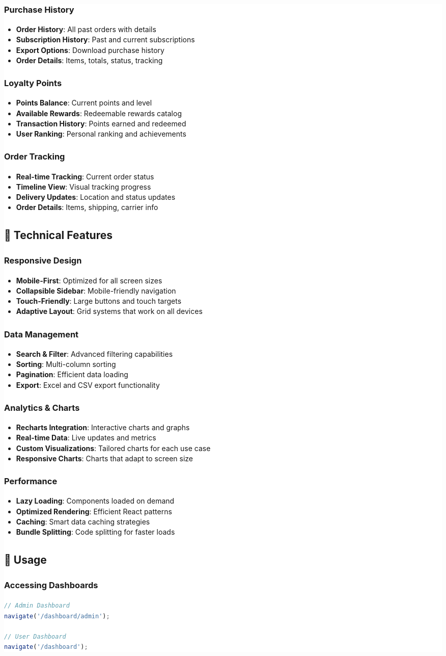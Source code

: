 ### Purchase History
- **Order History**: All past orders with details
- **Subscription History**: Past and current subscriptions
- **Export Options**: Download purchase history
- **Order Details**: Items, totals, status, tracking

### Loyalty Points
- **Points Balance**: Current points and level
- **Available Rewards**: Redeemable rewards catalog
- **Transaction History**: Points earned and redeemed
- **User Ranking**: Personal ranking and achievements

### Order Tracking
- **Real-time Tracking**: Current order status
- **Timeline View**: Visual tracking progress
- **Delivery Updates**: Location and status updates
- **Order Details**: Items, shipping, carrier info

## 🔧 Technical Features

### Responsive Design
- **Mobile-First**: Optimized for all screen sizes
- **Collapsible Sidebar**: Mobile-friendly navigation
- **Touch-Friendly**: Large buttons and touch targets
- **Adaptive Layout**: Grid systems that work on all devices

### Data Management
- **Search & Filter**: Advanced filtering capabilities
- **Sorting**: Multi-column sorting
- **Pagination**: Efficient data loading
- **Export**: Excel and CSV export functionality

### Analytics & Charts
- **Recharts Integration**: Interactive charts and graphs
- **Real-time Data**: Live updates and metrics
- **Custom Visualizations**: Tailored charts for each use case
- **Responsive Charts**: Charts that adapt to screen size

### Performance
- **Lazy Loading**: Components loaded on demand
- **Optimized Rendering**: Efficient React patterns
- **Caching**: Smart data caching strategies
- **Bundle Splitting**: Code splitting for faster loads

## 🚀 Usage

### Accessing Dashboards
```jsx
// Admin Dashboard
navigate('/dashboard/admin');

// User Dashboard  
navigate('/dashboard');
```
